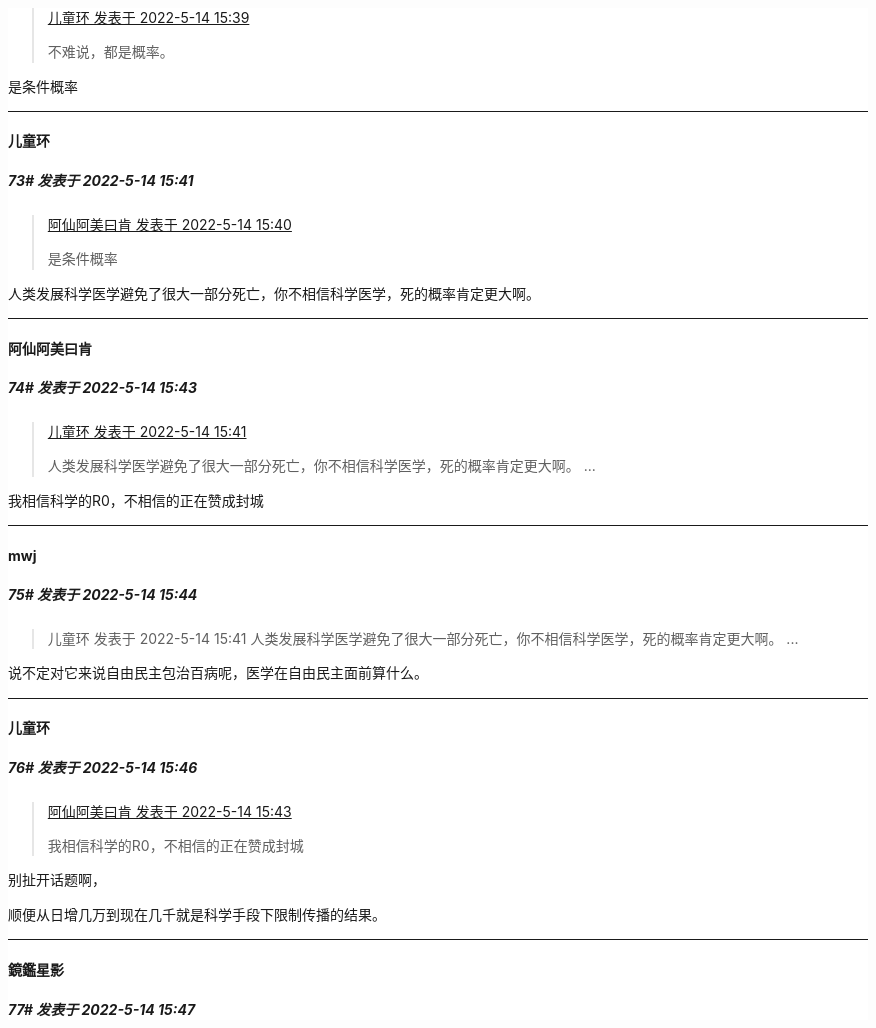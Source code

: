 <blockquote><a href="httphttps://bbs.saraba1st.com/2b/forum.php?mod=redirect&amp;goto=findpost&amp;pid=55835795&amp;ptid=2069313" target="_blank">儿童环 发表于 2022-5-14 15:39</a>

不难说，都是概率。</blockquote>
是条件概率

*****

####  儿童环  
##### 73#       发表于 2022-5-14 15:41

<blockquote><a href="httphttps://bbs.saraba1st.com/2b/forum.php?mod=redirect&amp;goto=findpost&amp;pid=55835809&amp;ptid=2069313" target="_blank">阿仙阿美曰肯 发表于 2022-5-14 15:40</a>

是条件概率</blockquote>

人类发展科学医学避免了很大一部分死亡，你不相信科学医学，死的概率肯定更大啊。



*****

####  阿仙阿美曰肯  
##### 74#       发表于 2022-5-14 15:43

<blockquote><a href="httphttps://bbs.saraba1st.com/2b/forum.php?mod=redirect&amp;goto=findpost&amp;pid=55835838&amp;ptid=2069313" target="_blank">儿童环 发表于 2022-5-14 15:41</a>

人类发展科学医学避免了很大一部分死亡，你不相信科学医学，死的概率肯定更大啊。 ...</blockquote>
我相信科学的R0，不相信的正在赞成封城

*****

####  mwj  
##### 75#       发表于 2022-5-14 15:44

<blockquote>儿童环 发表于 2022-5-14 15:41
人类发展科学医学避免了很大一部分死亡，你不相信科学医学，死的概率肯定更大啊。 ...</blockquote>
说不定对它来说自由民主包治百病呢，医学在自由民主面前算什么。

*****

####  儿童环  
##### 76#       发表于 2022-5-14 15:46

<blockquote><a href="httphttps://bbs.saraba1st.com/2b/forum.php?mod=redirect&amp;goto=findpost&amp;pid=55835870&amp;ptid=2069313" target="_blank">阿仙阿美曰肯 发表于 2022-5-14 15:43</a>

我相信科学的R0，不相信的正在赞成封城</blockquote>
别扯开话题啊，

顺便从日增几万到现在几千就是科学手段下限制传播的结果。

*****

####  鏡鑑星影  
##### 77#       发表于 2022-5-14 15:47
